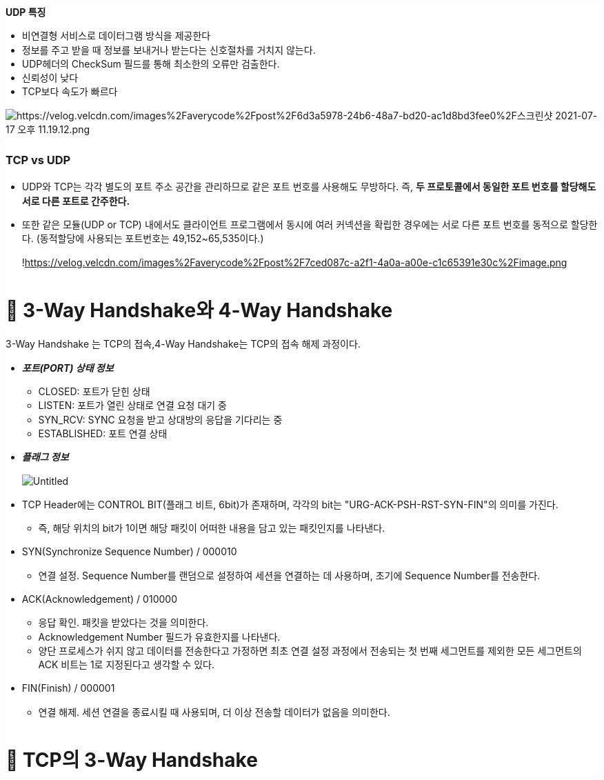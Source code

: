 **UDP 특징**

- 비연결형 서비스로 데이터그램 방식을 제공한다
- 정보를 주고 받을 때 정보를 보내거나 받는다는 신호절차를 거치지 않는다.
- UDP헤더의 CheckSum 필드를 통해 최소한의 오류만 검출한다.
- 신뢰성이 낮다
- TCP보다 속도가 빠르다

![https://velog.velcdn.com/images%2Faverycode%2Fpost%2F6d3a5978-24b6-48a7-bd20-ac1d8bd3fee0%2F스크린샷 2021-07-17 오후 11.19.12.png](https://velog.velcdn.com/images%2Faverycode%2Fpost%2F6d3a5978-24b6-48a7-bd20-ac1d8bd3fee0%2F%E1%84%89%E1%85%B3%E1%84%8F%E1%85%B3%E1%84%85%E1%85%B5%E1%86%AB%E1%84%89%E1%85%A3%E1%86%BA%202021-07-17%20%E1%84%8B%E1%85%A9%E1%84%92%E1%85%AE%2011.19.12.png)

### TCP vs UDP

- UDP와 TCP는 각각 별도의 포트 주소 공간을 관리하므로 같은 포트 번호를 사용해도 무방하다. 즉, **두 프로토콜에서 동일한 포트 번호를 할당해도 서로 다른 포트로 간주한다.**

- 또한 같은 모듈(UDP or TCP) 내에서도 클라이언트 프로그램에서 동시에 여러 커넥션을 확립한 경우에는 서로 다른 포트 번호를 동적으로 할당한다. (동적할당에 사용되는 포트번호는 49,152~65,535이다.)
  
  !https://velog.velcdn.com/images%2Faverycode%2Fpost%2F7ced087c-a2f1-4a0a-a00e-c1c65391e30c%2Fimage.png

# 🐥 3-Way Handshake와 4-Way Handshake

3-Way Handshake 는 TCP의 접속,4-Way Handshake는 TCP의 접속 해제 과정이다.

- ***포트(PORT) 상태 정보***
  
  - CLOSED: 포트가 닫힌 상태
  - LISTEN: 포트가 열린 상태로 연결 요청 대기 중
  - SYN_RCV: SYNC 요청을 받고 상대방의 응답을 기다리는 중
  - ESTABLISHED: 포트 연결 상태

- ***플래그 정보***
  
  ![Untitled](https://prod-files-secure.s3.us-west-2.amazonaws.com/508e4892-0806-4de8-bdcd-6846439ea664/9d503c67-a59d-4f64-a285-0dc6e4fce1fb/Untitled.png)

- TCP Header에는 CONTROL BIT(플래그 비트, 6bit)가 존재하며, 각각의 bit는 "URG-ACK-PSH-RST-SYN-FIN"의 의미를 가진다.
  
  - 즉, 해당 위치의 bit가 1이면 해당 패킷이 어떠한 내용을 담고 있는 패킷인지를 나타낸다.

- SYN(Synchronize Sequence Number) / 000010
  
  - 연결 설정. Sequence Number를 랜덤으로 설정하여 세션을 연결하는 데 사용하며, 초기에 Sequence Number를 전송한다.

- ACK(Acknowledgement) / 010000
  
  - 응답 확인. 패킷을 받았다는 것을 의미한다.
  - Acknowledgement Number 필드가 유효한지를 나타낸다.
  - 양단 프로세스가 쉬지 않고 데이터를 전송한다고 가정하면 최초 연결 설정 과정에서 전송되는 첫 번째 세그먼트를 제외한 모든 세그먼트의 ACK 비트는 1로 지정된다고 생각할 수 있다.

- FIN(Finish) / 000001
  
  - 연결 해제. 세션 연결을 종료시킬 때 사용되며, 더 이상 전송할 데이터가 없음을 의미한다.

# 🐥 TCP의 3-Way Handshake
